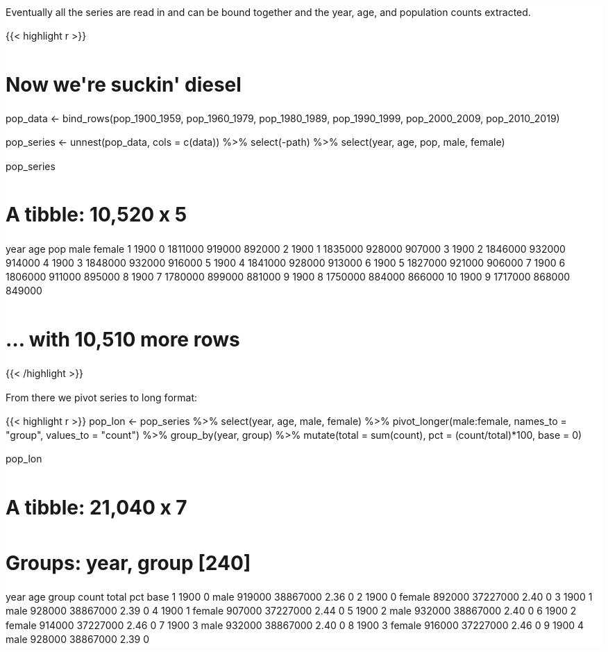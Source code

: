 Eventually all the series are read in and can be bound together and the year, age, and population counts extracted.

{{< highlight r >}}
# Now we're suckin' diesel
pop_data <- bind_rows(pop_1900_1959, 
                      pop_1960_1979, 
                      pop_1980_1989,
                      pop_1990_1999, 
                      pop_2000_2009, 
                      pop_2010_2019)

pop_series <- unnest(pop_data, cols = c(data)) %>%
  select(-path) %>%
  select(year, age, pop, male, female) 

pop_series

# A tibble: 10,520 x 5
   year    age     pop   male female
   <chr> <dbl>   <dbl>  <dbl>  <dbl>
 1 1900      0 1811000 919000 892000
 2 1900      1 1835000 928000 907000
 3 1900      2 1846000 932000 914000
 4 1900      3 1848000 932000 916000
 5 1900      4 1841000 928000 913000
 6 1900      5 1827000 921000 906000
 7 1900      6 1806000 911000 895000
 8 1900      7 1780000 899000 881000
 9 1900      8 1750000 884000 866000
10 1900      9 1717000 868000 849000
# … with 10,510 more rows
{{< /highlight >}}

From there we pivot series to long format:

{{< highlight r >}}
pop_lon <- pop_series %>% select(year, age, male, female) %>%
  pivot_longer(male:female, names_to = "group", values_to = "count") %>%
  group_by(year, group) %>%
  mutate(total = sum(count), 
         pct = (count/total)*100, 
         base = 0) 

pop_lon

# A tibble: 21,040 x 7
# Groups:   year, group [240]
   year    age group   count    total   pct  base
   <chr> <dbl> <chr>   <dbl>    <dbl> <dbl> <dbl>
 1 1900      0 male   919000 38867000  2.36     0
 2 1900      0 female 892000 37227000  2.40     0
 3 1900      1 male   928000 38867000  2.39     0
 4 1900      1 female 907000 37227000  2.44     0
 5 1900      2 male   932000 38867000  2.40     0
 6 1900      2 female 914000 37227000  2.46     0
 7 1900      3 male   932000 38867000  2.40     0
 8 1900      3 female 916000 37227000  2.46     0
 9 1900      4 male   928000 38867000  2.39     0